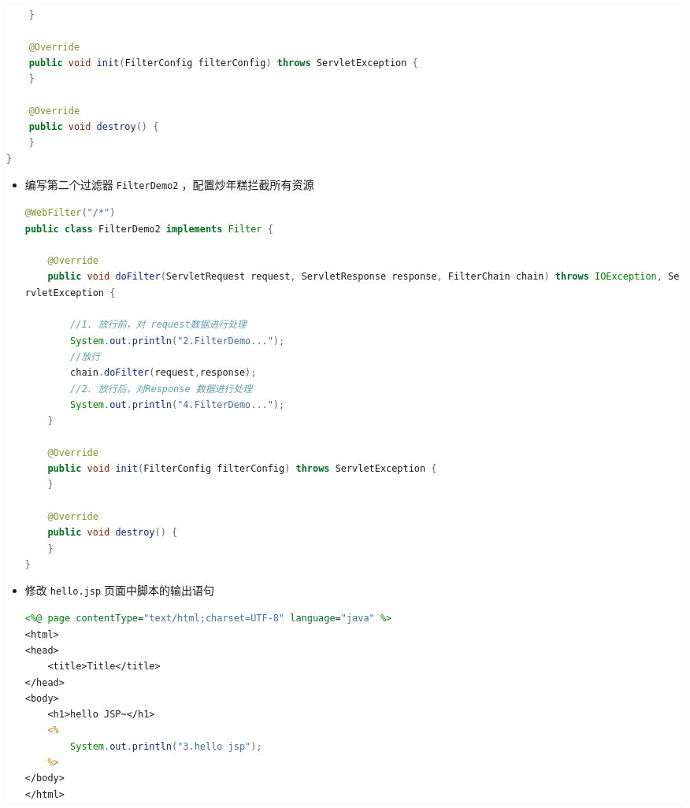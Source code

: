   ```java
      }
  
      @Override
      public void init(FilterConfig filterConfig) throws ServletException {
      }
  
      @Override
      public void destroy() {
      }
  }
  ```

* 编写第二个过滤器 `FilterDemo2` ，配置炒年糕拦截所有资源

  ```java
  @WebFilter("/*")
  public class FilterDemo2 implements Filter {
  
      @Override
      public void doFilter(ServletRequest request, ServletResponse response, FilterChain chain) throws IOException, ServletException {
  
          //1. 放行前，对 request数据进行处理
          System.out.println("2.FilterDemo...");
          //放行
          chain.doFilter(request,response);
          //2. 放行后，对Response 数据进行处理
          System.out.println("4.FilterDemo...");
      }
  
      @Override
      public void init(FilterConfig filterConfig) throws ServletException {
      }
  
      @Override
      public void destroy() {
      }
  }
  
  ```

* 修改 `hello.jsp` 页面中脚本的输出语句

  ```jsp
  <%@ page contentType="text/html;charset=UTF-8" language="java" %>
  <html>
  <head>
      <title>Title</title>
  </head>
  <body>
      <h1>hello JSP~</h1>
      <%
          System.out.println("3.hello jsp");
      %>
  </body>
  </html>
  ```
